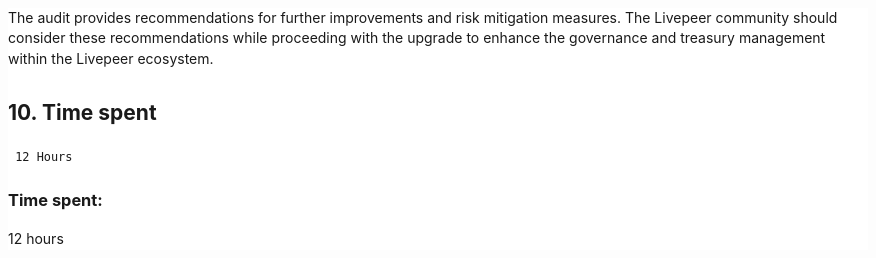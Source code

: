 The audit provides recommendations for further improvements and risk mitigation measures. The Livepeer community should consider these recommendations while proceeding with the upgrade to enhance the governance and treasury management within the Livepeer ecosystem.

## 10. Time spent 

     12 Hours

### Time spent:
12 hours